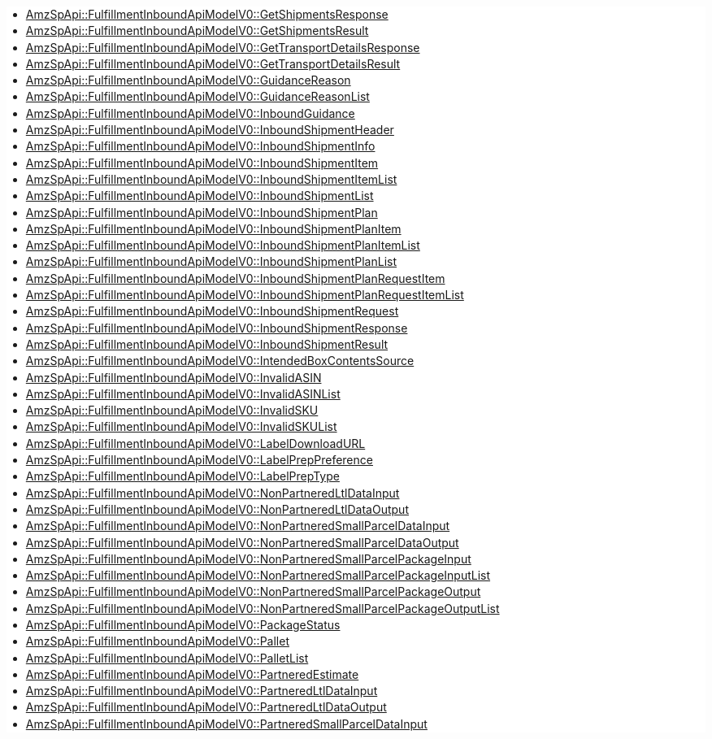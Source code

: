  - [AmzSpApi::FulfillmentInboundApiModelV0::GetShipmentsResponse](docs/GetShipmentsResponse.md)
 - [AmzSpApi::FulfillmentInboundApiModelV0::GetShipmentsResult](docs/GetShipmentsResult.md)
 - [AmzSpApi::FulfillmentInboundApiModelV0::GetTransportDetailsResponse](docs/GetTransportDetailsResponse.md)
 - [AmzSpApi::FulfillmentInboundApiModelV0::GetTransportDetailsResult](docs/GetTransportDetailsResult.md)
 - [AmzSpApi::FulfillmentInboundApiModelV0::GuidanceReason](docs/GuidanceReason.md)
 - [AmzSpApi::FulfillmentInboundApiModelV0::GuidanceReasonList](docs/GuidanceReasonList.md)
 - [AmzSpApi::FulfillmentInboundApiModelV0::InboundGuidance](docs/InboundGuidance.md)
 - [AmzSpApi::FulfillmentInboundApiModelV0::InboundShipmentHeader](docs/InboundShipmentHeader.md)
 - [AmzSpApi::FulfillmentInboundApiModelV0::InboundShipmentInfo](docs/InboundShipmentInfo.md)
 - [AmzSpApi::FulfillmentInboundApiModelV0::InboundShipmentItem](docs/InboundShipmentItem.md)
 - [AmzSpApi::FulfillmentInboundApiModelV0::InboundShipmentItemList](docs/InboundShipmentItemList.md)
 - [AmzSpApi::FulfillmentInboundApiModelV0::InboundShipmentList](docs/InboundShipmentList.md)
 - [AmzSpApi::FulfillmentInboundApiModelV0::InboundShipmentPlan](docs/InboundShipmentPlan.md)
 - [AmzSpApi::FulfillmentInboundApiModelV0::InboundShipmentPlanItem](docs/InboundShipmentPlanItem.md)
 - [AmzSpApi::FulfillmentInboundApiModelV0::InboundShipmentPlanItemList](docs/InboundShipmentPlanItemList.md)
 - [AmzSpApi::FulfillmentInboundApiModelV0::InboundShipmentPlanList](docs/InboundShipmentPlanList.md)
 - [AmzSpApi::FulfillmentInboundApiModelV0::InboundShipmentPlanRequestItem](docs/InboundShipmentPlanRequestItem.md)
 - [AmzSpApi::FulfillmentInboundApiModelV0::InboundShipmentPlanRequestItemList](docs/InboundShipmentPlanRequestItemList.md)
 - [AmzSpApi::FulfillmentInboundApiModelV0::InboundShipmentRequest](docs/InboundShipmentRequest.md)
 - [AmzSpApi::FulfillmentInboundApiModelV0::InboundShipmentResponse](docs/InboundShipmentResponse.md)
 - [AmzSpApi::FulfillmentInboundApiModelV0::InboundShipmentResult](docs/InboundShipmentResult.md)
 - [AmzSpApi::FulfillmentInboundApiModelV0::IntendedBoxContentsSource](docs/IntendedBoxContentsSource.md)
 - [AmzSpApi::FulfillmentInboundApiModelV0::InvalidASIN](docs/InvalidASIN.md)
 - [AmzSpApi::FulfillmentInboundApiModelV0::InvalidASINList](docs/InvalidASINList.md)
 - [AmzSpApi::FulfillmentInboundApiModelV0::InvalidSKU](docs/InvalidSKU.md)
 - [AmzSpApi::FulfillmentInboundApiModelV0::InvalidSKUList](docs/InvalidSKUList.md)
 - [AmzSpApi::FulfillmentInboundApiModelV0::LabelDownloadURL](docs/LabelDownloadURL.md)
 - [AmzSpApi::FulfillmentInboundApiModelV0::LabelPrepPreference](docs/LabelPrepPreference.md)
 - [AmzSpApi::FulfillmentInboundApiModelV0::LabelPrepType](docs/LabelPrepType.md)
 - [AmzSpApi::FulfillmentInboundApiModelV0::NonPartneredLtlDataInput](docs/NonPartneredLtlDataInput.md)
 - [AmzSpApi::FulfillmentInboundApiModelV0::NonPartneredLtlDataOutput](docs/NonPartneredLtlDataOutput.md)
 - [AmzSpApi::FulfillmentInboundApiModelV0::NonPartneredSmallParcelDataInput](docs/NonPartneredSmallParcelDataInput.md)
 - [AmzSpApi::FulfillmentInboundApiModelV0::NonPartneredSmallParcelDataOutput](docs/NonPartneredSmallParcelDataOutput.md)
 - [AmzSpApi::FulfillmentInboundApiModelV0::NonPartneredSmallParcelPackageInput](docs/NonPartneredSmallParcelPackageInput.md)
 - [AmzSpApi::FulfillmentInboundApiModelV0::NonPartneredSmallParcelPackageInputList](docs/NonPartneredSmallParcelPackageInputList.md)
 - [AmzSpApi::FulfillmentInboundApiModelV0::NonPartneredSmallParcelPackageOutput](docs/NonPartneredSmallParcelPackageOutput.md)
 - [AmzSpApi::FulfillmentInboundApiModelV0::NonPartneredSmallParcelPackageOutputList](docs/NonPartneredSmallParcelPackageOutputList.md)
 - [AmzSpApi::FulfillmentInboundApiModelV0::PackageStatus](docs/PackageStatus.md)
 - [AmzSpApi::FulfillmentInboundApiModelV0::Pallet](docs/Pallet.md)
 - [AmzSpApi::FulfillmentInboundApiModelV0::PalletList](docs/PalletList.md)
 - [AmzSpApi::FulfillmentInboundApiModelV0::PartneredEstimate](docs/PartneredEstimate.md)
 - [AmzSpApi::FulfillmentInboundApiModelV0::PartneredLtlDataInput](docs/PartneredLtlDataInput.md)
 - [AmzSpApi::FulfillmentInboundApiModelV0::PartneredLtlDataOutput](docs/PartneredLtlDataOutput.md)
 - [AmzSpApi::FulfillmentInboundApiModelV0::PartneredSmallParcelDataInput](docs/PartneredSmallParcelDataInput.md)